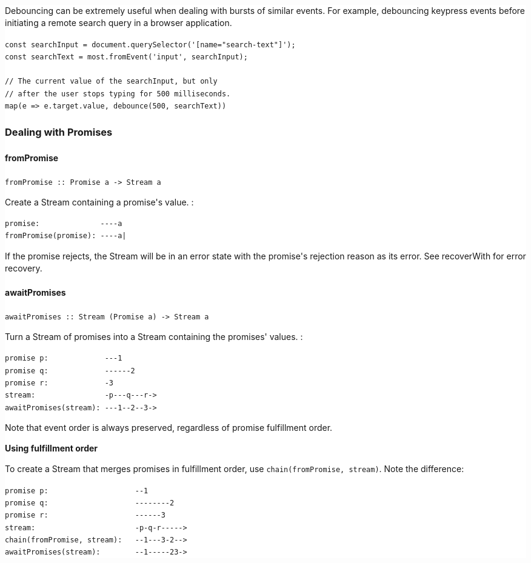 Debouncing can be extremely useful when dealing with bursts of similar
events. For example, debouncing keypress events before initiating a
remote search query in a browser application.

``` {.sourceCode .javascript}
const searchInput = document.querySelector('[name="search-text"]');
const searchText = most.fromEvent('input', searchInput);

// The current value of the searchInput, but only
// after the user stops typing for 500 milliseconds.
map(e => e.target.value, debounce(500, searchText))
```

### Dealing with Promises

#### fromPromise

``` {.sourceCode .haskell}
fromPromise :: Promise a -> Stream a
```

Create a Stream containing a promise's value. :

    promise:              ----a
    fromPromise(promise): ----a|

If the promise rejects, the Stream will be in an error state with the
promise's rejection reason as its error. See recoverWith for error
recovery.

#### awaitPromises

``` {.sourceCode .haskell}
awaitPromises :: Stream (Promise a) -> Stream a
```

Turn a Stream of promises into a Stream containing the promises' values.
:

    promise p:             ---1
    promise q:             ------2
    promise r:             -3
    stream:                -p---q---r->
    awaitPromises(stream): ---1--2--3->

Note that event order is always preserved, regardless of promise
fulfillment order.

**Using fulfillment order**

To create a Stream that merges promises in fulfillment order, use
`chain(fromPromise, stream)`. Note the difference:

    promise p:                    --1
    promise q:                    --------2
    promise r:                    ------3
    stream:                       -p-q-r----->
    chain(fromPromise, stream):   --1---3-2-->
    awaitPromises(stream):        --1-----23->
